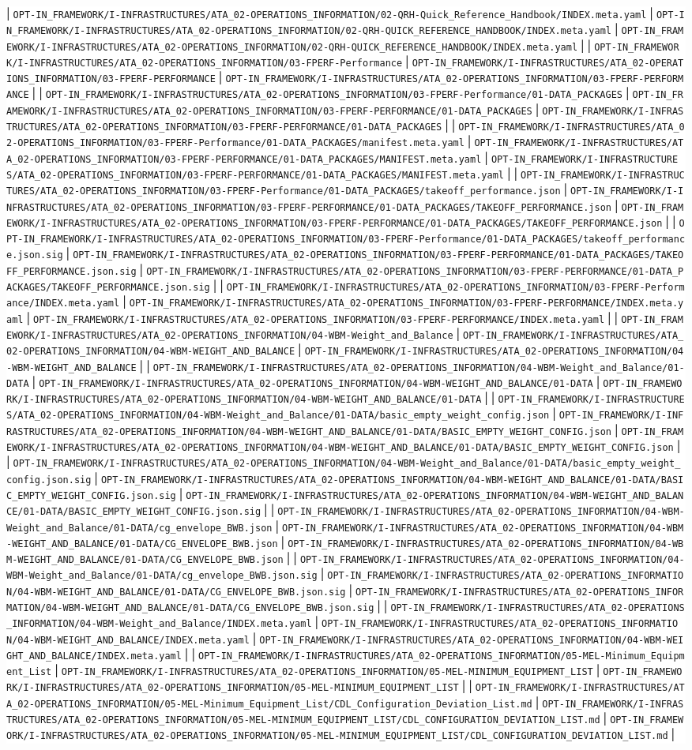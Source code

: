 | `OPT-IN_FRAMEWORK/I-INFRASTRUCTURES/ATA_02-OPERATIONS_INFORMATION/02-QRH-Quick_Reference_Handbook/INDEX.meta.yaml` | `OPT-IN_FRAMEWORK/I-INFRASTRUCTURES/ATA_02-OPERATIONS_INFORMATION/02-QRH-QUICK_REFERENCE_HANDBOOK/INDEX.meta.yaml` | `OPT-IN_FRAMEWORK/I-INFRASTRUCTURES/ATA_02-OPERATIONS_INFORMATION/02-QRH-QUICK_REFERENCE_HANDBOOK/INDEX.meta.yaml` |
| `OPT-IN_FRAMEWORK/I-INFRASTRUCTURES/ATA_02-OPERATIONS_INFORMATION/03-FPERF-Performance` | `OPT-IN_FRAMEWORK/I-INFRASTRUCTURES/ATA_02-OPERATIONS_INFORMATION/03-FPERF-PERFORMANCE` | `OPT-IN_FRAMEWORK/I-INFRASTRUCTURES/ATA_02-OPERATIONS_INFORMATION/03-FPERF-PERFORMANCE` |
| `OPT-IN_FRAMEWORK/I-INFRASTRUCTURES/ATA_02-OPERATIONS_INFORMATION/03-FPERF-Performance/01-DATA_PACKAGES` | `OPT-IN_FRAMEWORK/I-INFRASTRUCTURES/ATA_02-OPERATIONS_INFORMATION/03-FPERF-PERFORMANCE/01-DATA_PACKAGES` | `OPT-IN_FRAMEWORK/I-INFRASTRUCTURES/ATA_02-OPERATIONS_INFORMATION/03-FPERF-PERFORMANCE/01-DATA_PACKAGES` |
| `OPT-IN_FRAMEWORK/I-INFRASTRUCTURES/ATA_02-OPERATIONS_INFORMATION/03-FPERF-Performance/01-DATA_PACKAGES/manifest.meta.yaml` | `OPT-IN_FRAMEWORK/I-INFRASTRUCTURES/ATA_02-OPERATIONS_INFORMATION/03-FPERF-PERFORMANCE/01-DATA_PACKAGES/MANIFEST.meta.yaml` | `OPT-IN_FRAMEWORK/I-INFRASTRUCTURES/ATA_02-OPERATIONS_INFORMATION/03-FPERF-PERFORMANCE/01-DATA_PACKAGES/MANIFEST.meta.yaml` |
| `OPT-IN_FRAMEWORK/I-INFRASTRUCTURES/ATA_02-OPERATIONS_INFORMATION/03-FPERF-Performance/01-DATA_PACKAGES/takeoff_performance.json` | `OPT-IN_FRAMEWORK/I-INFRASTRUCTURES/ATA_02-OPERATIONS_INFORMATION/03-FPERF-PERFORMANCE/01-DATA_PACKAGES/TAKEOFF_PERFORMANCE.json` | `OPT-IN_FRAMEWORK/I-INFRASTRUCTURES/ATA_02-OPERATIONS_INFORMATION/03-FPERF-PERFORMANCE/01-DATA_PACKAGES/TAKEOFF_PERFORMANCE.json` |
| `OPT-IN_FRAMEWORK/I-INFRASTRUCTURES/ATA_02-OPERATIONS_INFORMATION/03-FPERF-Performance/01-DATA_PACKAGES/takeoff_performance.json.sig` | `OPT-IN_FRAMEWORK/I-INFRASTRUCTURES/ATA_02-OPERATIONS_INFORMATION/03-FPERF-PERFORMANCE/01-DATA_PACKAGES/TAKEOFF_PERFORMANCE.json.sig` | `OPT-IN_FRAMEWORK/I-INFRASTRUCTURES/ATA_02-OPERATIONS_INFORMATION/03-FPERF-PERFORMANCE/01-DATA_PACKAGES/TAKEOFF_PERFORMANCE.json.sig` |
| `OPT-IN_FRAMEWORK/I-INFRASTRUCTURES/ATA_02-OPERATIONS_INFORMATION/03-FPERF-Performance/INDEX.meta.yaml` | `OPT-IN_FRAMEWORK/I-INFRASTRUCTURES/ATA_02-OPERATIONS_INFORMATION/03-FPERF-PERFORMANCE/INDEX.meta.yaml` | `OPT-IN_FRAMEWORK/I-INFRASTRUCTURES/ATA_02-OPERATIONS_INFORMATION/03-FPERF-PERFORMANCE/INDEX.meta.yaml` |
| `OPT-IN_FRAMEWORK/I-INFRASTRUCTURES/ATA_02-OPERATIONS_INFORMATION/04-WBM-Weight_and_Balance` | `OPT-IN_FRAMEWORK/I-INFRASTRUCTURES/ATA_02-OPERATIONS_INFORMATION/04-WBM-WEIGHT_AND_BALANCE` | `OPT-IN_FRAMEWORK/I-INFRASTRUCTURES/ATA_02-OPERATIONS_INFORMATION/04-WBM-WEIGHT_AND_BALANCE` |
| `OPT-IN_FRAMEWORK/I-INFRASTRUCTURES/ATA_02-OPERATIONS_INFORMATION/04-WBM-Weight_and_Balance/01-DATA` | `OPT-IN_FRAMEWORK/I-INFRASTRUCTURES/ATA_02-OPERATIONS_INFORMATION/04-WBM-WEIGHT_AND_BALANCE/01-DATA` | `OPT-IN_FRAMEWORK/I-INFRASTRUCTURES/ATA_02-OPERATIONS_INFORMATION/04-WBM-WEIGHT_AND_BALANCE/01-DATA` |
| `OPT-IN_FRAMEWORK/I-INFRASTRUCTURES/ATA_02-OPERATIONS_INFORMATION/04-WBM-Weight_and_Balance/01-DATA/basic_empty_weight_config.json` | `OPT-IN_FRAMEWORK/I-INFRASTRUCTURES/ATA_02-OPERATIONS_INFORMATION/04-WBM-WEIGHT_AND_BALANCE/01-DATA/BASIC_EMPTY_WEIGHT_CONFIG.json` | `OPT-IN_FRAMEWORK/I-INFRASTRUCTURES/ATA_02-OPERATIONS_INFORMATION/04-WBM-WEIGHT_AND_BALANCE/01-DATA/BASIC_EMPTY_WEIGHT_CONFIG.json` |
| `OPT-IN_FRAMEWORK/I-INFRASTRUCTURES/ATA_02-OPERATIONS_INFORMATION/04-WBM-Weight_and_Balance/01-DATA/basic_empty_weight_config.json.sig` | `OPT-IN_FRAMEWORK/I-INFRASTRUCTURES/ATA_02-OPERATIONS_INFORMATION/04-WBM-WEIGHT_AND_BALANCE/01-DATA/BASIC_EMPTY_WEIGHT_CONFIG.json.sig` | `OPT-IN_FRAMEWORK/I-INFRASTRUCTURES/ATA_02-OPERATIONS_INFORMATION/04-WBM-WEIGHT_AND_BALANCE/01-DATA/BASIC_EMPTY_WEIGHT_CONFIG.json.sig` |
| `OPT-IN_FRAMEWORK/I-INFRASTRUCTURES/ATA_02-OPERATIONS_INFORMATION/04-WBM-Weight_and_Balance/01-DATA/cg_envelope_BWB.json` | `OPT-IN_FRAMEWORK/I-INFRASTRUCTURES/ATA_02-OPERATIONS_INFORMATION/04-WBM-WEIGHT_AND_BALANCE/01-DATA/CG_ENVELOPE_BWB.json` | `OPT-IN_FRAMEWORK/I-INFRASTRUCTURES/ATA_02-OPERATIONS_INFORMATION/04-WBM-WEIGHT_AND_BALANCE/01-DATA/CG_ENVELOPE_BWB.json` |
| `OPT-IN_FRAMEWORK/I-INFRASTRUCTURES/ATA_02-OPERATIONS_INFORMATION/04-WBM-Weight_and_Balance/01-DATA/cg_envelope_BWB.json.sig` | `OPT-IN_FRAMEWORK/I-INFRASTRUCTURES/ATA_02-OPERATIONS_INFORMATION/04-WBM-WEIGHT_AND_BALANCE/01-DATA/CG_ENVELOPE_BWB.json.sig` | `OPT-IN_FRAMEWORK/I-INFRASTRUCTURES/ATA_02-OPERATIONS_INFORMATION/04-WBM-WEIGHT_AND_BALANCE/01-DATA/CG_ENVELOPE_BWB.json.sig` |
| `OPT-IN_FRAMEWORK/I-INFRASTRUCTURES/ATA_02-OPERATIONS_INFORMATION/04-WBM-Weight_and_Balance/INDEX.meta.yaml` | `OPT-IN_FRAMEWORK/I-INFRASTRUCTURES/ATA_02-OPERATIONS_INFORMATION/04-WBM-WEIGHT_AND_BALANCE/INDEX.meta.yaml` | `OPT-IN_FRAMEWORK/I-INFRASTRUCTURES/ATA_02-OPERATIONS_INFORMATION/04-WBM-WEIGHT_AND_BALANCE/INDEX.meta.yaml` |
| `OPT-IN_FRAMEWORK/I-INFRASTRUCTURES/ATA_02-OPERATIONS_INFORMATION/05-MEL-Minimum_Equipment_List` | `OPT-IN_FRAMEWORK/I-INFRASTRUCTURES/ATA_02-OPERATIONS_INFORMATION/05-MEL-MINIMUM_EQUIPMENT_LIST` | `OPT-IN_FRAMEWORK/I-INFRASTRUCTURES/ATA_02-OPERATIONS_INFORMATION/05-MEL-MINIMUM_EQUIPMENT_LIST` |
| `OPT-IN_FRAMEWORK/I-INFRASTRUCTURES/ATA_02-OPERATIONS_INFORMATION/05-MEL-Minimum_Equipment_List/CDL_Configuration_Deviation_List.md` | `OPT-IN_FRAMEWORK/I-INFRASTRUCTURES/ATA_02-OPERATIONS_INFORMATION/05-MEL-MINIMUM_EQUIPMENT_LIST/CDL_CONFIGURATION_DEVIATION_LIST.md` | `OPT-IN_FRAMEWORK/I-INFRASTRUCTURES/ATA_02-OPERATIONS_INFORMATION/05-MEL-MINIMUM_EQUIPMENT_LIST/CDL_CONFIGURATION_DEVIATION_LIST.md` |
